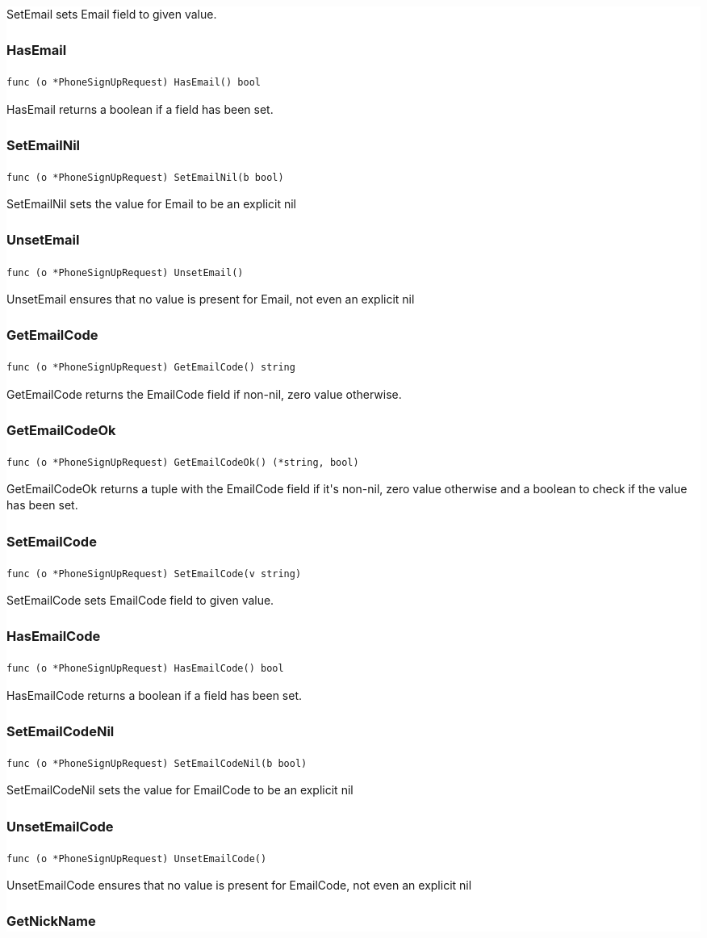 SetEmail sets Email field to given value.

### HasEmail

`func (o *PhoneSignUpRequest) HasEmail() bool`

HasEmail returns a boolean if a field has been set.

### SetEmailNil

`func (o *PhoneSignUpRequest) SetEmailNil(b bool)`

 SetEmailNil sets the value for Email to be an explicit nil

### UnsetEmail
`func (o *PhoneSignUpRequest) UnsetEmail()`

UnsetEmail ensures that no value is present for Email, not even an explicit nil
### GetEmailCode

`func (o *PhoneSignUpRequest) GetEmailCode() string`

GetEmailCode returns the EmailCode field if non-nil, zero value otherwise.

### GetEmailCodeOk

`func (o *PhoneSignUpRequest) GetEmailCodeOk() (*string, bool)`

GetEmailCodeOk returns a tuple with the EmailCode field if it's non-nil, zero value otherwise
and a boolean to check if the value has been set.

### SetEmailCode

`func (o *PhoneSignUpRequest) SetEmailCode(v string)`

SetEmailCode sets EmailCode field to given value.

### HasEmailCode

`func (o *PhoneSignUpRequest) HasEmailCode() bool`

HasEmailCode returns a boolean if a field has been set.

### SetEmailCodeNil

`func (o *PhoneSignUpRequest) SetEmailCodeNil(b bool)`

 SetEmailCodeNil sets the value for EmailCode to be an explicit nil

### UnsetEmailCode
`func (o *PhoneSignUpRequest) UnsetEmailCode()`

UnsetEmailCode ensures that no value is present for EmailCode, not even an explicit nil
### GetNickName
